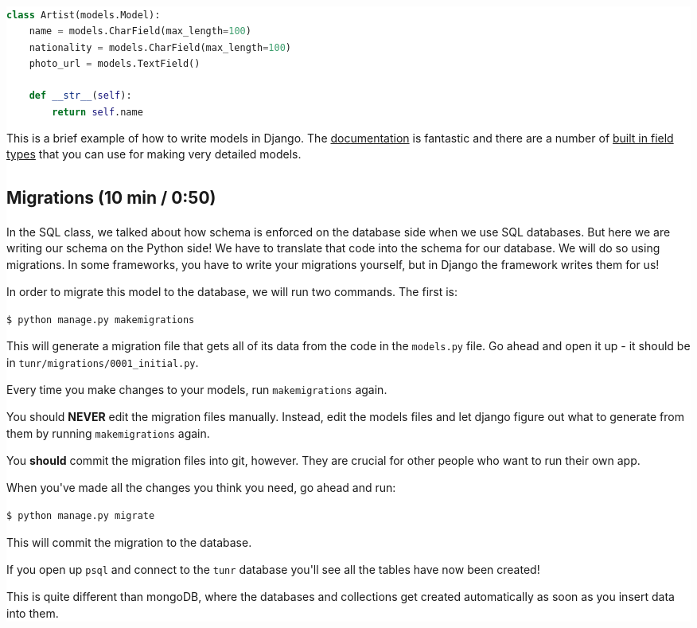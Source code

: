 ```python
class Artist(models.Model):
    name = models.CharField(max_length=100)
    nationality = models.CharField(max_length=100)
    photo_url = models.TextField()

    def __str__(self):
        return self.name
```

This is a brief example of how to write models in Django. The
[documentation](https://docs.djangoproject.com/en/2.1/topics/db/models/) is
fantastic and there are a number of
[built in field types](https://docs.djangoproject.com/en/2.1/ref/models/fields/#model-field-types)
that you can use for making very detailed models.

## Migrations (10 min / 0:50)

In the SQL class, we talked about how schema is enforced on the database side
when we use SQL databases. But here we are writing our schema on the Python
side! We have to translate that code into the schema for our database. We will
do so using migrations. In some frameworks, you have to write your migrations
yourself, but in Django the framework writes them for us!

In order to migrate this model to the database, we will run two commands. The
first is:

```bash
$ python manage.py makemigrations
```

This will generate a migration file that gets all of its data from the code in
the `models.py` file. Go ahead and open it up - it should be in
`tunr/migrations/0001_initial.py`.

Every time you make changes to your models, run `makemigrations` again.

You should **NEVER** edit the migration files manually. Instead, edit the models
files and let django figure out what to generate from them by running
`makemigrations` again.

You **should** commit the migration files into git, however. They are crucial
for other people who want to run their own app.

When you've made all the changes you think you need, go ahead and run:

```bash
$ python manage.py migrate
```

This will commit the migration to the database.

If you open up `psql` and connect to the `tunr` database you'll see all the
tables have now been created!

This is quite different than mongoDB, where the databases and collections get
created automatically as soon as you insert data into them.
